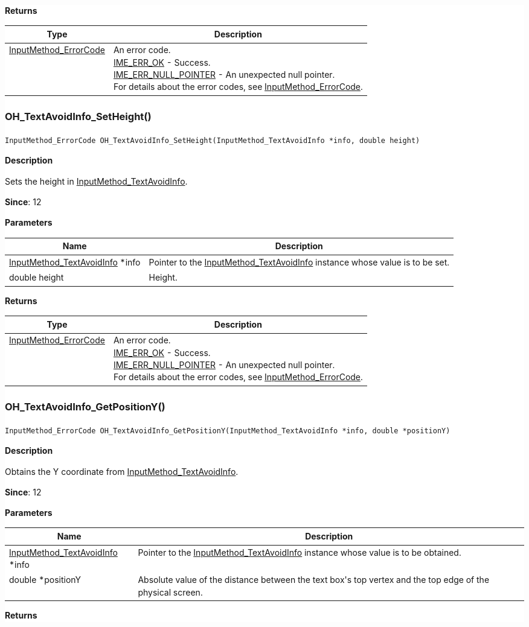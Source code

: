**Returns**

| Type| Description|
| -- | -- |
| [InputMethod_ErrorCode](capi-inputmethod-types-capi-h.md#inputmethod_errorcode) | An error code.<br>     [IME_ERR_OK](capi-inputmethod-types-capi-h.md#inputmethod_errorcode) - Success.<br>     [IME_ERR_NULL_POINTER](capi-inputmethod-types-capi-h.md#inputmethod_errorcode) - An unexpected null pointer.<br> For details about the error codes, see [InputMethod_ErrorCode](capi-inputmethod-types-capi-h.md#inputmethod_errorcode).|

### OH_TextAvoidInfo_SetHeight()

```
InputMethod_ErrorCode OH_TextAvoidInfo_SetHeight(InputMethod_TextAvoidInfo *info, double height)
```

**Description**

Sets the height in [InputMethod_TextAvoidInfo](capi-inputmethod-inputmethod-textavoidinfo.md).

**Since**: 12


**Parameters**

| Name| Description|
| -- | -- |
| [InputMethod_TextAvoidInfo](capi-inputmethod-inputmethod-textavoidinfo.md) *info | Pointer to the [InputMethod_TextAvoidInfo](capi-inputmethod-inputmethod-textavoidinfo.md) instance whose value is to be set.|
| double height | Height.|

**Returns**

| Type| Description|
| -- | -- |
| [InputMethod_ErrorCode](capi-inputmethod-types-capi-h.md#inputmethod_errorcode) | An error code.<br>     [IME_ERR_OK](capi-inputmethod-types-capi-h.md#inputmethod_errorcode) - Success.<br>     [IME_ERR_NULL_POINTER](capi-inputmethod-types-capi-h.md#inputmethod_errorcode) - An unexpected null pointer.<br> For details about the error codes, see [InputMethod_ErrorCode](capi-inputmethod-types-capi-h.md#inputmethod_errorcode).|

### OH_TextAvoidInfo_GetPositionY()

```
InputMethod_ErrorCode OH_TextAvoidInfo_GetPositionY(InputMethod_TextAvoidInfo *info, double *positionY)
```

**Description**

Obtains the Y coordinate from [InputMethod_TextAvoidInfo](capi-inputmethod-inputmethod-textavoidinfo.md).

**Since**: 12


**Parameters**

| Name| Description|
| -- | -- |
| [InputMethod_TextAvoidInfo](capi-inputmethod-inputmethod-textavoidinfo.md) *info | Pointer to the [InputMethod_TextAvoidInfo](capi-inputmethod-inputmethod-textavoidinfo.md) instance whose value is to be obtained.|
| double *positionY | Absolute value of the distance between the text box's top vertex and the top edge of the physical screen.|

**Returns**
